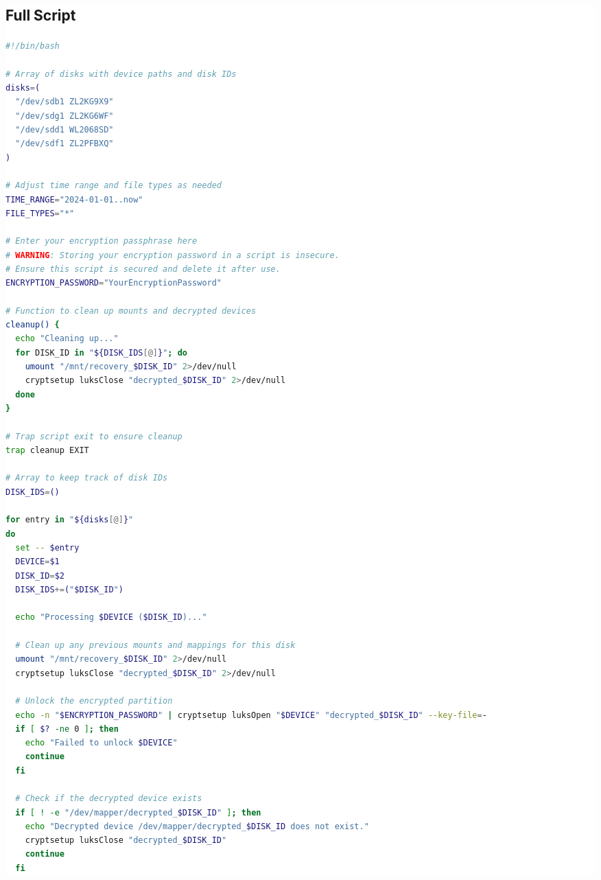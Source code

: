 
## Full Script

```bash
#!/bin/bash

# Array of disks with device paths and disk IDs
disks=(
  "/dev/sdb1 ZL2KG9X9"
  "/dev/sdg1 ZL2KG6WF"
  "/dev/sdd1 WL2068SD"
  "/dev/sdf1 ZL2PFBXQ"
)

# Adjust time range and file types as needed
TIME_RANGE="2024-01-01..now"
FILE_TYPES="*"

# Enter your encryption passphrase here
# WARNING: Storing your encryption password in a script is insecure.
# Ensure this script is secured and delete it after use.
ENCRYPTION_PASSWORD="YourEncryptionPassword"

# Function to clean up mounts and decrypted devices
cleanup() {
  echo "Cleaning up..."
  for DISK_ID in "${DISK_IDS[@]}"; do
    umount "/mnt/recovery_$DISK_ID" 2>/dev/null
    cryptsetup luksClose "decrypted_$DISK_ID" 2>/dev/null
  done
}

# Trap script exit to ensure cleanup
trap cleanup EXIT

# Array to keep track of disk IDs
DISK_IDS=()

for entry in "${disks[@]}"
do
  set -- $entry
  DEVICE=$1
  DISK_ID=$2
  DISK_IDS+=("$DISK_ID")

  echo "Processing $DEVICE ($DISK_ID)..."

  # Clean up any previous mounts and mappings for this disk
  umount "/mnt/recovery_$DISK_ID" 2>/dev/null
  cryptsetup luksClose "decrypted_$DISK_ID" 2>/dev/null

  # Unlock the encrypted partition
  echo -n "$ENCRYPTION_PASSWORD" | cryptsetup luksOpen "$DEVICE" "decrypted_$DISK_ID" --key-file=-
  if [ $? -ne 0 ]; then
    echo "Failed to unlock $DEVICE"
    continue
  fi

  # Check if the decrypted device exists
  if [ ! -e "/dev/mapper/decrypted_$DISK_ID" ]; then
    echo "Decrypted device /dev/mapper/decrypted_$DISK_ID does not exist."
    cryptsetup luksClose "decrypted_$DISK_ID"
    continue
  fi
```